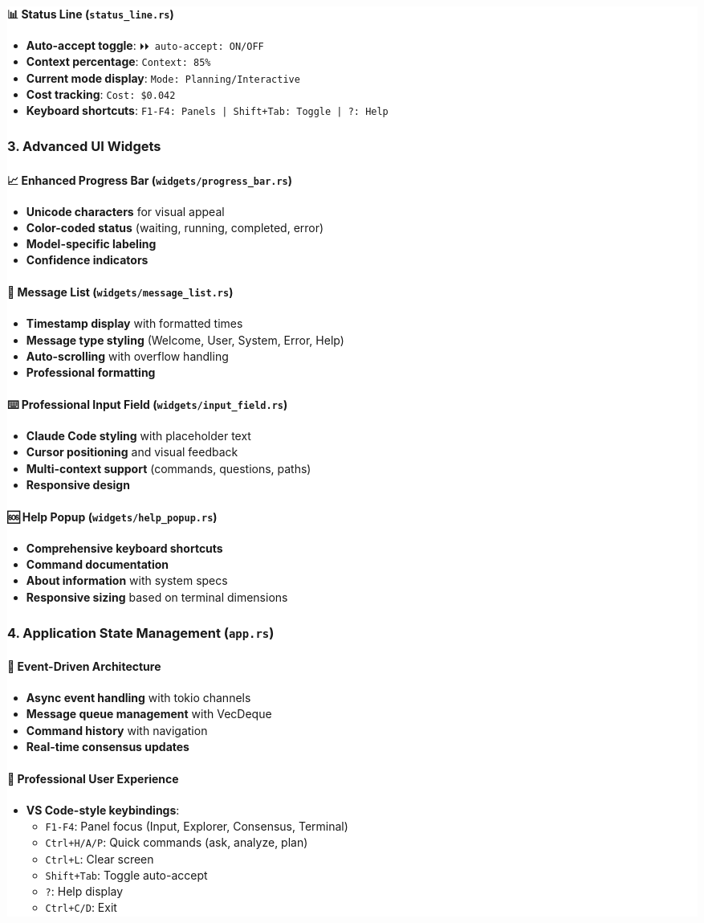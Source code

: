 #### 📊 **Status Line** (`status_line.rs`)
- **Auto-accept toggle**: `⏵⏵ auto-accept: ON/OFF`
- **Context percentage**: `Context: 85%`
- **Current mode display**: `Mode: Planning/Interactive`
- **Cost tracking**: `Cost: $0.042`
- **Keyboard shortcuts**: `F1-F4: Panels | Shift+Tab: Toggle | ?: Help`

### 3. Advanced UI Widgets

#### 📈 **Enhanced Progress Bar** (`widgets/progress_bar.rs`)
- **Unicode characters** for visual appeal
- **Color-coded status** (waiting, running, completed, error)
- **Model-specific labeling**
- **Confidence indicators**

#### 💬 **Message List** (`widgets/message_list.rs`)
- **Timestamp display** with formatted times
- **Message type styling** (Welcome, User, System, Error, Help)
- **Auto-scrolling** with overflow handling
- **Professional formatting**

#### ⌨️ **Professional Input Field** (`widgets/input_field.rs`)
- **Claude Code styling** with placeholder text
- **Cursor positioning** and visual feedback
- **Multi-context support** (commands, questions, paths)
- **Responsive design**

#### 🆘 **Help Popup** (`widgets/help_popup.rs`)
- **Comprehensive keyboard shortcuts**
- **Command documentation**
- **About information** with system specs
- **Responsive sizing** based on terminal dimensions

### 4. Application State Management (`app.rs`)

#### 🔄 **Event-Driven Architecture**
- **Async event handling** with tokio channels
- **Message queue management** with VecDeque
- **Command history** with navigation
- **Real-time consensus updates**

#### 🎯 **Professional User Experience**
- **VS Code-style keybindings**:
  - `F1-F4`: Panel focus (Input, Explorer, Consensus, Terminal)
  - `Ctrl+H/A/P`: Quick commands (ask, analyze, plan)
  - `Ctrl+L`: Clear screen
  - `Shift+Tab`: Toggle auto-accept
  - `?`: Help display
  - `Ctrl+C/D`: Exit

